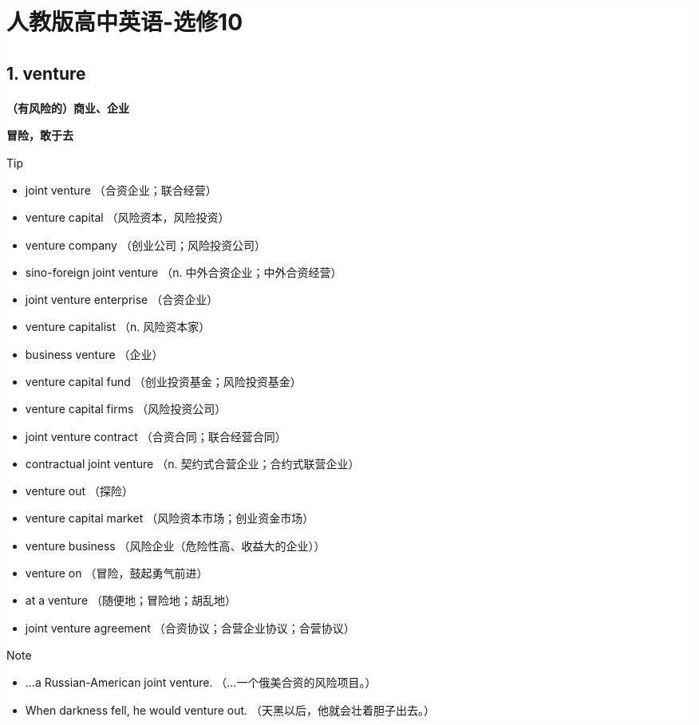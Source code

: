 # 人教版高中英语-选修10

## 1. venture

**（有风险的）商业、企业**

**冒险，敢于去**

> [!TIP]
>
> - joint venture （合资企业；联合经营）
>
> - venture capital （风险资本，风险投资）
>
> - venture company （创业公司；风险投资公司）
>
> - sino-foreign joint venture （n. 中外合资企业；中外合资经营）
>
> - joint venture enterprise （合资企业）
>
> - venture capitalist （n. 风险资本家）
>
> - business venture （企业）
>
> - venture capital fund （创业投资基金；风险投资基金）
>
> - venture capital firms （风险投资公司）
>
> - joint venture contract （合资合同；联合经营合同）
>
> - contractual joint venture （n. 契约式合营企业；合约式联营企业）
>
> - venture out （探险）
>
> - venture capital market （风险资本市场；创业资金市场）
>
> - venture business （风险企业（危险性高、收益大的企业））
>
> - venture on （冒险，鼓起勇气前进）
>
> - at a venture （随便地；冒险地；胡乱地）
>
> - joint venture agreement （合资协议；合营企业协议；合营协议）
>

> [!NOTE]
>
> - ...a Russian-American joint venture. （…一个俄美合资的风险项目。）
>
> - When darkness fell, he would venture out. （天黑以后，他就会壮着胆子出去。）
>
